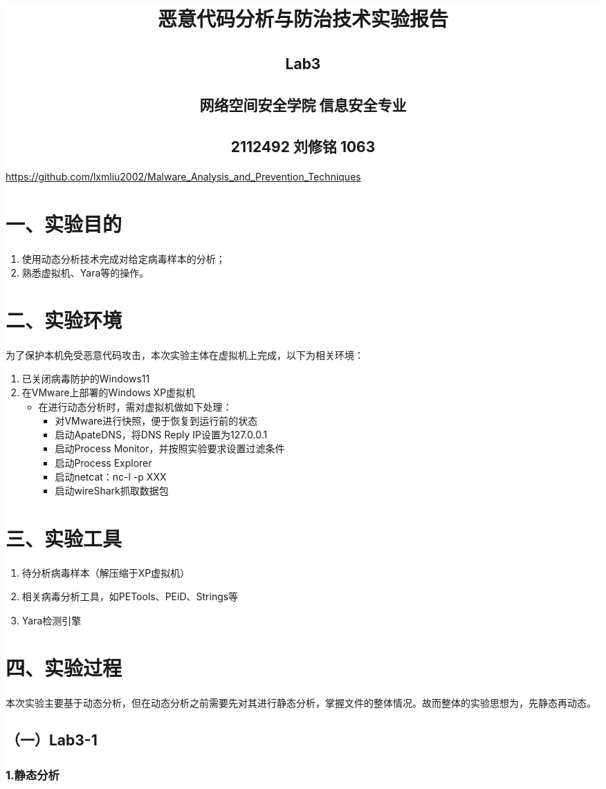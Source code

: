 # <center>**恶意代码分析与防治技术实验报告**</center>

## <center>**Lab3**</center>

## <center> **网络空间安全学院 信息安全专业**</center>

## <center> **2112492 刘修铭 1063**</center>

https://github.com/lxmliu2002/Malware_Analysis_and_Prevention_Techniques

# 一、实验目的

1. 使用动态分析技术完成对给定病毒样本的分析；
1. 熟悉虚拟机、Yara等的操作。



# 二、实验环境

为了保护本机免受恶意代码攻击，本次实验主体在虚拟机上完成，以下为相关环境：

1. 已关闭病毒防护的Windows11
2. 在VMware上部署的Windows XP虚拟机
   * 在进行动态分析时，需对虚拟机做如下处理：
     * 对VMware进行快照，便于恢复到运行前的状态
     * 启动ApateDNS，将DNS Reply IP设置为127.0.0.1
     * 启动Process Monitor，并按照实验要求设置过滤条件
     * 启动Process Explorer
     * 启动netcat：nc-l -p XXX
     * 启动wireShark抓取数据包



# 三、实验工具

1. 待分析病毒样本（解压缩于XP虚拟机）

2. 相关病毒分析工具，如PETools、PEiD、Strings等
3. Yara检测引擎



# 四、实验过程

本次实验主要基于动态分析，但在动态分析之前需要先对其进行静态分析，掌握文件的整体情况。故而整体的实验思想为，先静态再动态。

## （一）Lab3-1

### 1.静态分析
